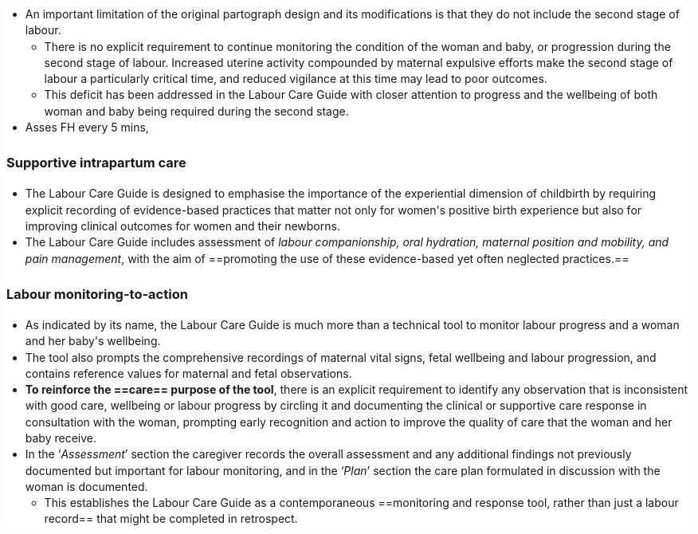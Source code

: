 - An important limitation of the original partograph design and its modifications is that they do not include the second stage of labour. 
	- There is no explicit requirement to continue monitoring the condition of the woman and baby, or progression during the second stage of labour. Increased uterine activity compounded by maternal expulsive efforts make the second stage of labour a particularly critical time, and reduced vigilance at this time may lead to poor outcomes. 
	- This deficit has been addressed in the Labour Care Guide with closer attention to progress and the wellbeing of both woman and baby being required during the second stage.
- Asses FH every 5 mins, 
### Supportive intrapartum care
- The Labour Care Guide is designed to emphasise the importance of the experiential dimension of childbirth by requiring explicit recording of evidence-based practices that matter not only for women's positive birth experience but also for improving clinical outcomes for women and their newborns. 
- The Labour Care Guide includes assessment of *labour companionship, oral hydration, maternal position and mobility, and pain management*, with the aim of ==promoting the use of these evidence-based yet often neglected practices.==
### Labour monitoring-to-action
- As indicated by its name, the Labour Care Guide is much more than a technical tool to monitor labour progress and a woman and her baby's wellbeing. 
- The tool also prompts the comprehensive recordings of maternal vital signs, fetal wellbeing and labour progression, and contains reference values for maternal and fetal observations. 
- **To reinforce the ==care== purpose of the tool**, there is an explicit requirement to identify any observation that is inconsistent with good care, wellbeing or labour progress by circling it and documenting the clinical or supportive care response in consultation with the woman, prompting early recognition and action to improve the quality of care that the woman and her baby receive. 
- In the ‘*Assessment*’ section the caregiver records the overall assessment and any additional findings not previously documented but important for labour monitoring, and in the ‘*Plan*’ section the care plan formulated in discussion with the woman is documented. 
	- This establishes the Labour Care Guide as a contemporaneous ==monitoring and response tool, rather than just a labour record== that might be completed in retrospect.



#
[^1]: Next Chapter is 